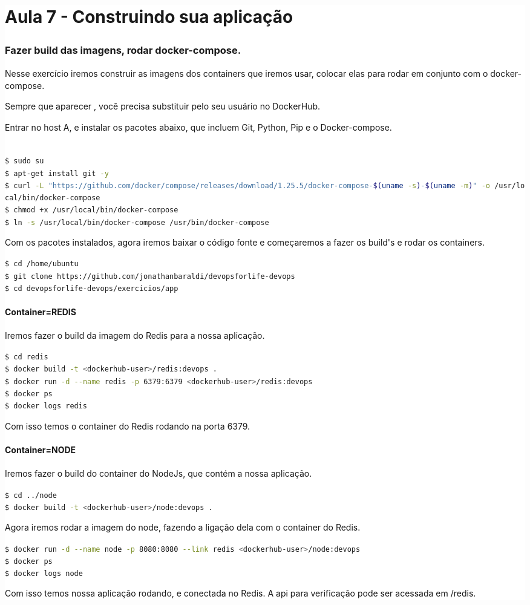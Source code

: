 




# Aula 7 - Construindo sua aplicação

### Fazer build das imagens, rodar docker-compose.

Nesse exercício iremos construir as imagens dos containers que iremos usar, colocar elas para rodar em conjunto com o docker-compose. 

Sempre que aparecer <dockerhub-user>, você precisa substituir pelo seu usuário no DockerHub.

Entrar no host A, e instalar os pacotes abaixo, que incluem Git, Python, Pip e o Docker-compose.






```sh

$ sudo su
$ apt-get install git -y
$ curl -L "https://github.com/docker/compose/releases/download/1.25.5/docker-compose-$(uname -s)-$(uname -m)" -o /usr/local/bin/docker-compose
$ chmod +x /usr/local/bin/docker-compose
$ ln -s /usr/local/bin/docker-compose /usr/bin/docker-compose
```
Com os pacotes instalados, agora iremos baixar o código fonte e começaremos a fazer os build's e rodar os containers.
```sh
$ cd /home/ubuntu
$ git clone https://github.com/jonathanbaraldi/devopsforlife-devops
$ cd devopsforlife-devops/exercicios/app
```


#### Container=REDIS
Iremos fazer o build da imagem do Redis para a nossa aplicação.
```sh
$ cd redis
$ docker build -t <dockerhub-user>/redis:devops .
$ docker run -d --name redis -p 6379:6379 <dockerhub-user>/redis:devops
$ docker ps
$ docker logs redis
```
Com isso temos o container do Redis rodando na porta 6379.



#### Container=NODE
Iremos fazer o build do container do NodeJs, que contém a nossa aplicação.
```sh
$ cd ../node
$ docker build -t <dockerhub-user>/node:devops .
```
Agora iremos rodar a imagem do node, fazendo a ligação dela com o container do Redis.
```sh
$ docker run -d --name node -p 8080:8080 --link redis <dockerhub-user>/node:devops
$ docker ps 
$ docker logs node
```
Com isso temos nossa aplicação rodando, e conectada no Redis. A api para verificação pode ser acessada em /redis.
